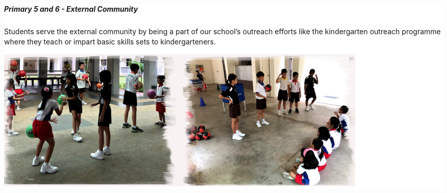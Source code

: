 ##### **Primary 5 and 6 - External Community**

Students serve the external community by being a part of our school’s outreach efforts like the kindergarten outreach programme where they teach or impart basic skills sets to kindergarteners.

<img src="/images/lflp5.png" 
     style="width:80%">